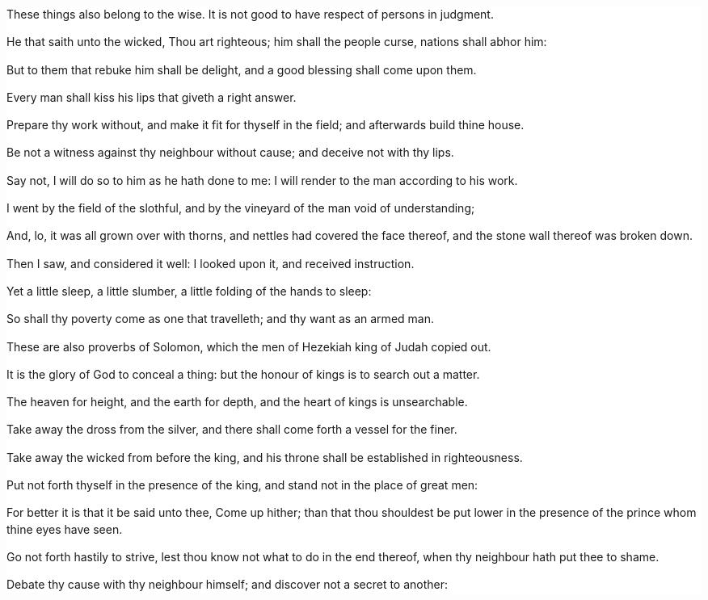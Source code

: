 <p id="pro-24:23">These things also belong to the wise. It is not good to have respect of persons in judgment.</p>

<p id="pro-24:24">He that saith unto the wicked, Thou art righteous; him shall the people curse, nations shall abhor him:</p>

<p id="pro-24:25">But to them that rebuke him shall be delight, and a good blessing shall come upon them.</p>

<p id="pro-24:26">Every man shall kiss his lips that giveth a right answer.</p>

<p id="pro-24:27">Prepare thy work without, and make it fit for thyself in the field; and afterwards build thine house.</p>

<p id="pro-24:28">Be not a witness against thy neighbour without cause; and deceive not with thy lips.</p>

<p id="pro-24:29">Say not, I will do so to him as he hath done to me: I will render to the man according to his work.</p>

<p id="pro-24:30">I went by the field of the slothful, and by the vineyard of the man void of understanding;</p>

<p id="pro-24:31">And, lo, it was all grown over with thorns, and nettles had covered the face thereof, and the stone wall thereof was broken down.</p>

<p id="pro-24:32">Then I saw, and considered it well: I looked upon it, and received instruction.</p>

<p id="pro-24:33">Yet a little sleep, a little slumber, a little folding of the hands to sleep:</p>

<p id="pro-24:34">So shall thy poverty come as one that travelleth; and thy want as an armed man.</p>

<p id="pro-25:1">These are also proverbs of Solomon, which the men of Hezekiah king of Judah copied out.</p>

<p id="pro-25:2">It is the glory of God to conceal a thing: but the honour of kings is to search out a matter.</p>

<p id="pro-25:3">The heaven for height, and the earth for depth, and the heart of kings is unsearchable.</p>

<p id="pro-25:4">Take away the dross from the silver, and there shall come forth a vessel for the finer.</p>

<p id="pro-25:5">Take away the wicked from before the king, and his throne shall be established in righteousness.</p>

<p id="pro-25:6">Put not forth thyself in the presence of the king, and stand not in the place of great men:</p>

<p id="pro-25:7">For better it is that it be said unto thee, Come up hither; than that thou shouldest be put lower in the presence of the prince whom thine eyes have seen.</p>

<p id="pro-25:8">Go not forth hastily to strive, lest thou know not what to do in the end thereof, when thy neighbour hath put thee to shame.</p>

<p id="pro-25:9">Debate thy cause with thy neighbour himself; and discover not a secret to another:</p>
